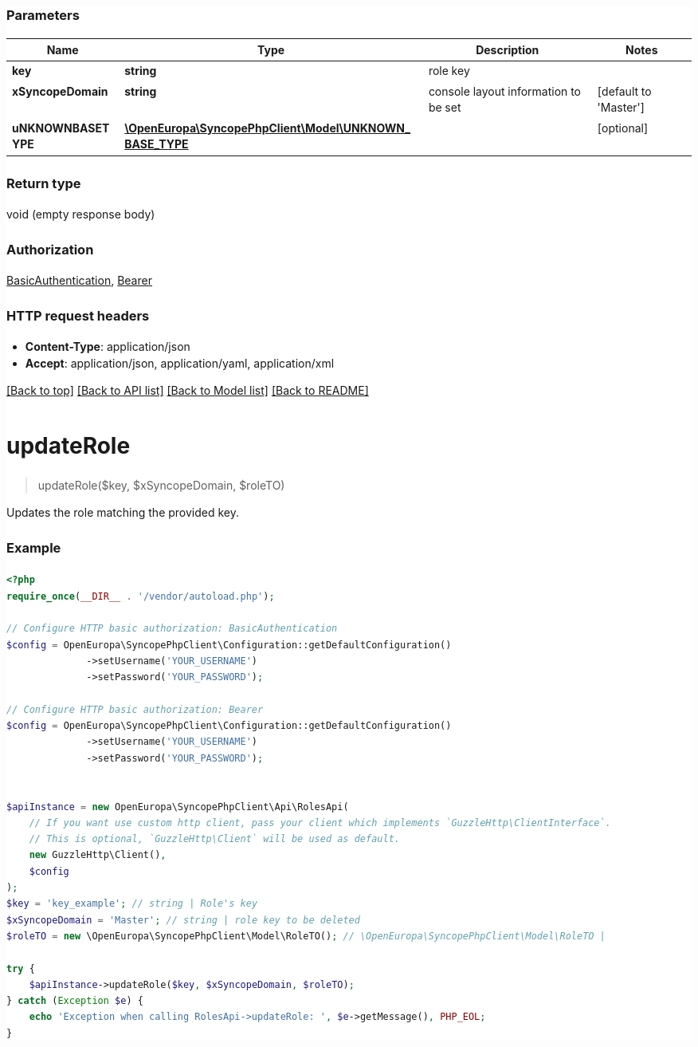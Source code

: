 ### Parameters

Name | Type | Description  | Notes
------------- | ------------- | ------------- | -------------
 **key** | **string**| role key |
 **xSyncopeDomain** | **string**| console layout information to be set | [default to &#39;Master&#39;]
 **uNKNOWNBASETYPE** | [**\OpenEuropa\SyncopePhpClient\Model\UNKNOWN_BASE_TYPE**](../Model/UNKNOWN_BASE_TYPE.md)|  | [optional]

### Return type

void (empty response body)

### Authorization

[BasicAuthentication](../../README.md#BasicAuthentication), [Bearer](../../README.md#Bearer)

### HTTP request headers

 - **Content-Type**: application/json
 - **Accept**: application/json, application/yaml, application/xml

[[Back to top]](#) [[Back to API list]](../../README.md#documentation-for-api-endpoints) [[Back to Model list]](../../README.md#documentation-for-models) [[Back to README]](../../README.md)

# **updateRole**
> updateRole($key, $xSyncopeDomain, $roleTO)

Updates the role matching the provided key.

### Example
```php
<?php
require_once(__DIR__ . '/vendor/autoload.php');

// Configure HTTP basic authorization: BasicAuthentication
$config = OpenEuropa\SyncopePhpClient\Configuration::getDefaultConfiguration()
              ->setUsername('YOUR_USERNAME')
              ->setPassword('YOUR_PASSWORD');

// Configure HTTP basic authorization: Bearer
$config = OpenEuropa\SyncopePhpClient\Configuration::getDefaultConfiguration()
              ->setUsername('YOUR_USERNAME')
              ->setPassword('YOUR_PASSWORD');


$apiInstance = new OpenEuropa\SyncopePhpClient\Api\RolesApi(
    // If you want use custom http client, pass your client which implements `GuzzleHttp\ClientInterface`.
    // This is optional, `GuzzleHttp\Client` will be used as default.
    new GuzzleHttp\Client(),
    $config
);
$key = 'key_example'; // string | Role's key
$xSyncopeDomain = 'Master'; // string | role key to be deleted
$roleTO = new \OpenEuropa\SyncopePhpClient\Model\RoleTO(); // \OpenEuropa\SyncopePhpClient\Model\RoleTO | 

try {
    $apiInstance->updateRole($key, $xSyncopeDomain, $roleTO);
} catch (Exception $e) {
    echo 'Exception when calling RolesApi->updateRole: ', $e->getMessage(), PHP_EOL;
}
```